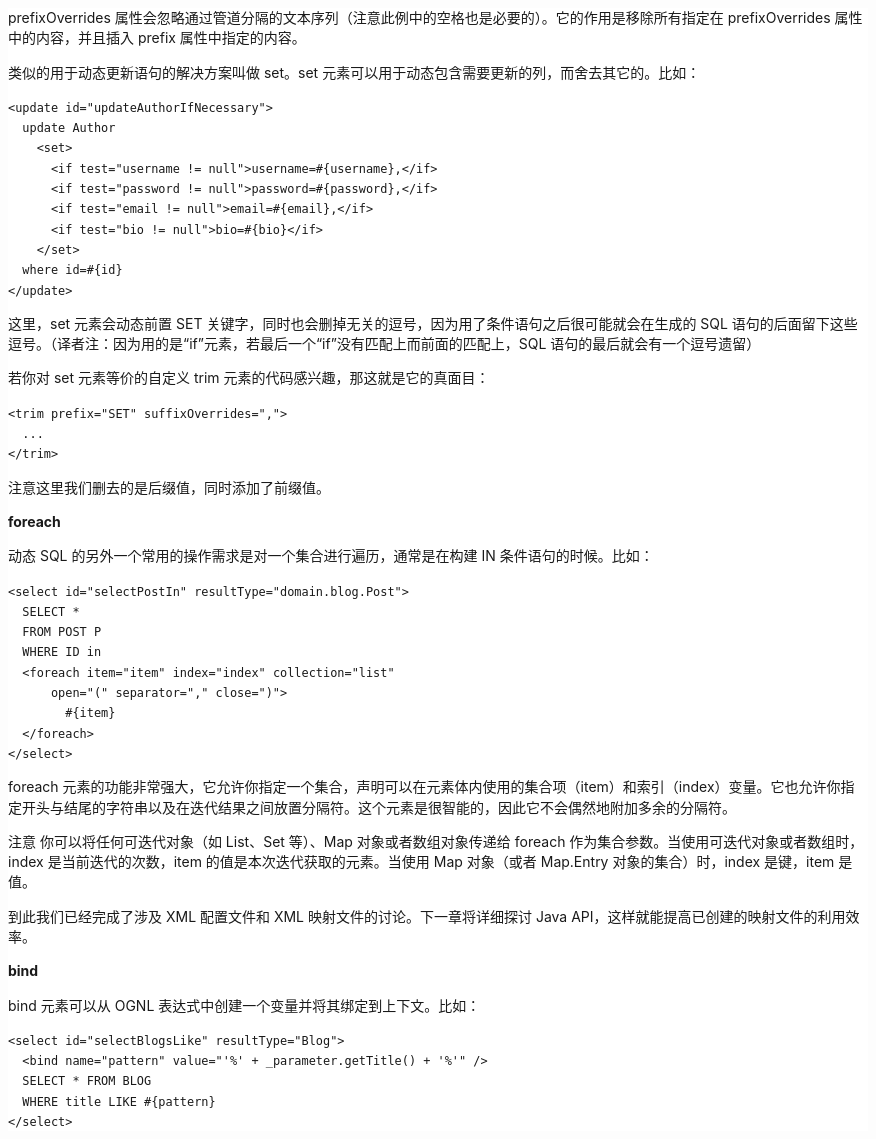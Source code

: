 prefixOverrides 属性会忽略通过管道分隔的文本序列（注意此例中的空格也是必要的）。它的作用是移除所有指定在 prefixOverrides 属性中的内容，并且插入 prefix 属性中指定的内容。

       
类似的用于动态更新语句的解决方案叫做 set。set 元素可以用于动态包含需要更新的列，而舍去其它的。比如：

	<update id="updateAuthorIfNecessary">
	  update Author
	    <set>
	      <if test="username != null">username=#{username},</if>
	      <if test="password != null">password=#{password},</if>
	      <if test="email != null">email=#{email},</if>
	      <if test="bio != null">bio=#{bio}</if>
	    </set>
	  where id=#{id}
	</update>
       
这里，set 元素会动态前置 SET 关键字，同时也会删掉无关的逗号，因为用了条件语句之后很可能就会在生成的 SQL 语句的后面留下这些逗号。（译者注：因为用的是“if”元素，若最后一个“if”没有匹配上而前面的匹配上，SQL 语句的最后就会有一个逗号遗留）

       
若你对 set 元素等价的自定义 trim 元素的代码感兴趣，那这就是它的真面目：

	<trim prefix="SET" suffixOverrides=",">
	  ...
	</trim>
       
注意这里我们删去的是后缀值，同时添加了前缀值。

**foreach**  
       
动态 SQL 的另外一个常用的操作需求是对一个集合进行遍历，通常是在构建 IN 条件语句的时候。比如：

	<select id="selectPostIn" resultType="domain.blog.Post">
	  SELECT *
	  FROM POST P
	  WHERE ID in
	  <foreach item="item" index="index" collection="list"
	      open="(" separator="," close=")">
	        #{item}
	  </foreach>
	</select>
       
foreach 元素的功能非常强大，它允许你指定一个集合，声明可以在元素体内使用的集合项（item）和索引（index）变量。它也允许你指定开头与结尾的字符串以及在迭代结果之间放置分隔符。这个元素是很智能的，因此它不会偶然地附加多余的分隔符。

       
注意 你可以将任何可迭代对象（如 List、Set 等）、Map 对象或者数组对象传递给 foreach 作为集合参数。当使用可迭代对象或者数组时，index 是当前迭代的次数，item 的值是本次迭代获取的元素。当使用 Map 对象（或者 Map.Entry 对象的集合）时，index 是键，item 是值。

       
到此我们已经完成了涉及 XML 配置文件和 XML 映射文件的讨论。下一章将详细探讨 Java API，这样就能提高已创建的映射文件的利用效率。

**bind**  

bind 元素可以从 OGNL 表达式中创建一个变量并将其绑定到上下文。比如：

	<select id="selectBlogsLike" resultType="Blog">
	  <bind name="pattern" value="'%' + _parameter.getTitle() + '%'" />
	  SELECT * FROM BLOG
	  WHERE title LIKE #{pattern}
	</select>
